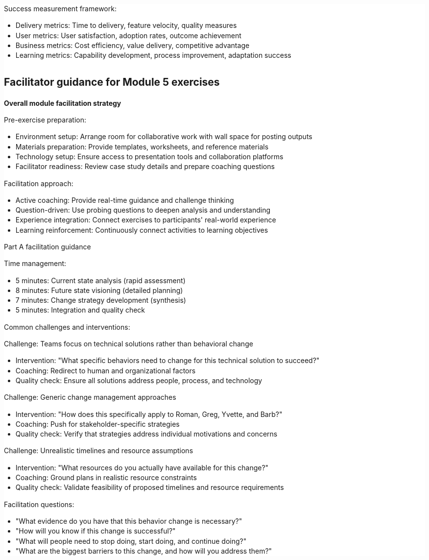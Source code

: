 Success measurement framework:

* Delivery metrics: Time to delivery, feature velocity, quality measures
* User metrics: User satisfaction, adoption rates, outcome achievement
* Business metrics: Cost efficiency, value delivery, competitive advantage
* Learning metrics: Capability development, process improvement, adaptation success

## Facilitator guidance for Module 5 exercises

**Overall module facilitation strategy**

Pre-exercise preparation:

* Environment setup: Arrange room for collaborative work with wall space for posting outputs
* Materials preparation: Provide templates, worksheets, and reference materials
* Technology setup: Ensure access to presentation tools and collaboration platforms
* Facilitator readiness: Review case study details and prepare coaching questions

Facilitation approach:

* Active coaching: Provide real-time guidance and challenge thinking
* Question-driven: Use probing questions to deepen analysis and understanding
* Experience integration: Connect exercises to participants' real-world experience
* Learning reinforcement: Continuously connect activities to learning objectives

Part A facilitation guidance

Time management:

* 5 minutes: Current state analysis (rapid assessment)
* 8 minutes: Future state visioning (detailed planning)
* 7 minutes: Change strategy development (synthesis)
* 5 minutes: Integration and quality check

Common challenges and interventions:

Challenge: Teams focus on technical solutions rather than behavioral change

* Intervention: "What specific behaviors need to change for this technical solution to succeed?"
* Coaching: Redirect to human and organizational factors
* Quality check: Ensure all solutions address people, process, and technology

Challenge: Generic change management approaches

* Intervention: "How does this specifically apply to Roman, Greg, Yvette, and Barb?"
* Coaching: Push for stakeholder-specific strategies
* Quality check: Verify that strategies address individual motivations and concerns

Challenge: Unrealistic timelines and resource assumptions

* Intervention: "What resources do you actually have available for this change?"
* Coaching: Ground plans in realistic resource constraints
* Quality check: Validate feasibility of proposed timelines and resource requirements

Facilitation questions:

* "What evidence do you have that this behavior change is necessary?"
* "How will you know if this change is successful?"
* "What will people need to stop doing, start doing, and continue doing?"
* "What are the biggest barriers to this change, and how will you address them?"
